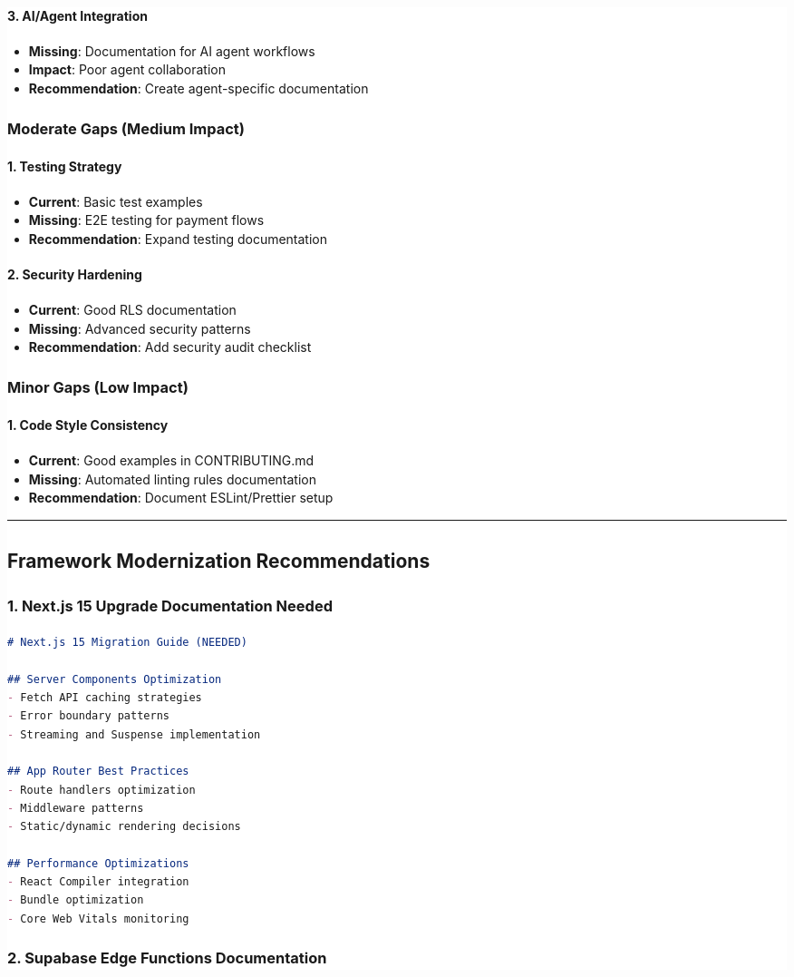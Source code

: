#### 3. AI/Agent Integration
- **Missing**: Documentation for AI agent workflows
- **Impact**: Poor agent collaboration
- **Recommendation**: Create agent-specific documentation

### Moderate Gaps (Medium Impact)

#### 1. Testing Strategy
- **Current**: Basic test examples
- **Missing**: E2E testing for payment flows
- **Recommendation**: Expand testing documentation

#### 2. Security Hardening
- **Current**: Good RLS documentation
- **Missing**: Advanced security patterns
- **Recommendation**: Add security audit checklist

### Minor Gaps (Low Impact)

#### 1. Code Style Consistency
- **Current**: Good examples in CONTRIBUTING.md
- **Missing**: Automated linting rules documentation
- **Recommendation**: Document ESLint/Prettier setup

---

## Framework Modernization Recommendations

### 1. Next.js 15 Upgrade Documentation Needed

```markdown
# Next.js 15 Migration Guide (NEEDED)

## Server Components Optimization
- Fetch API caching strategies
- Error boundary patterns
- Streaming and Suspense implementation

## App Router Best Practices
- Route handlers optimization
- Middleware patterns
- Static/dynamic rendering decisions

## Performance Optimizations
- React Compiler integration
- Bundle optimization
- Core Web Vitals monitoring
```

### 2. Supabase Edge Functions Documentation
